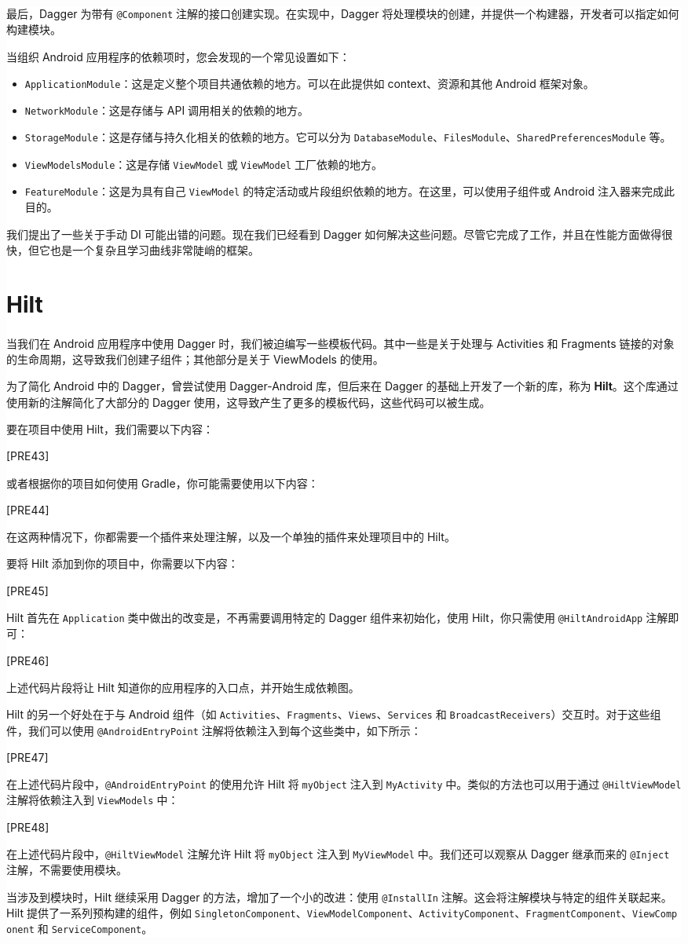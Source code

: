 最后，Dagger 为带有 `@Component` 注解的接口创建实现。在实现中，Dagger 将处理模块的创建，并提供一个构建器，开发者可以指定如何构建模块。

当组织 Android 应用程序的依赖项时，您会发现的一个常见设置如下：

+   `ApplicationModule`：这是定义整个项目共通依赖的地方。可以在此提供如 context、资源和其他 Android 框架对象。

+   `NetworkModule`：这是存储与 API 调用相关的依赖的地方。

+   `StorageModule`：这是存储与持久化相关的依赖的地方。它可以分为 `DatabaseModule`、`FilesModule`、`SharedPreferencesModule` 等。

+   `ViewModelsModule`：这是存储 `ViewModel` 或 `ViewModel` 工厂依赖的地方。

+   `FeatureModule`：这是为具有自己 `ViewModel` 的特定活动或片段组织依赖的地方。在这里，可以使用子组件或 Android 注入器来完成此目的。

我们提出了一些关于手动 DI 可能出错的问题。现在我们已经看到 Dagger 如何解决这些问题。尽管它完成了工作，并且在性能方面做得很快，但它也是一个复杂且学习曲线非常陡峭的框架。

# Hilt

当我们在 Android 应用程序中使用 Dagger 时，我们被迫编写一些模板代码。其中一些是关于处理与 Activities 和 Fragments 链接的对象的生命周期，这导致我们创建子组件；其他部分是关于 ViewModels 的使用。

为了简化 Android 中的 Dagger，曾尝试使用 Dagger-Android 库，但后来在 Dagger 的基础上开发了一个新的库，称为 **Hilt**。这个库通过使用新的注解简化了大部分的 Dagger 使用，这导致产生了更多的模板代码，这些代码可以被生成。

要在项目中使用 Hilt，我们需要以下内容：

[PRE43]

或者根据你的项目如何使用 Gradle，你可能需要使用以下内容：

[PRE44]

在这两种情况下，你都需要一个插件来处理注解，以及一个单独的插件来处理项目中的 Hilt。

要将 Hilt 添加到你的项目中，你需要以下内容：

[PRE45]

Hilt 首先在 `Application` 类中做出的改变是，不再需要调用特定的 Dagger 组件来初始化，使用 Hilt，你只需使用 `@HiltAndroidApp` 注解即可：

[PRE46]

上述代码片段将让 Hilt 知道你的应用程序的入口点，并开始生成依赖图。

Hilt 的另一个好处在于与 Android 组件（如 `Activities`、`Fragments`、`Views`、`Services` 和 `BroadcastReceivers`）交互时。对于这些组件，我们可以使用 `@AndroidEntryPoint` 注解将依赖注入到每个这些类中，如下所示：

[PRE47]

在上述代码片段中，`@AndroidEntryPoint` 的使用允许 Hilt 将 `myObject` 注入到 `MyActivity` 中。类似的方法也可以用于通过 `@HiltViewModel` 注解将依赖注入到 `ViewModels` 中：

[PRE48]

在上述代码片段中，`@HiltViewModel` 注解允许 Hilt 将 `myObject` 注入到 `MyViewModel` 中。我们还可以观察从 Dagger 继承而来的 `@Inject` 注解，不需要使用模块。

当涉及到模块时，Hilt 继续采用 Dagger 的方法，增加了一个小的改进：使用 `@InstallIn` 注解。这会将注解模块与特定的组件关联起来。Hilt 提供了一系列预构建的组件，例如 `SingletonComponent`、`ViewModelComponent`、`ActivityComponent`、`FragmentComponent`、`ViewComponent` 和 `ServiceComponent`。
